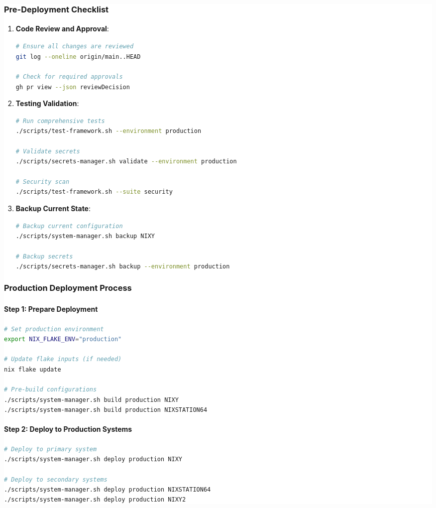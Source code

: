 ### Pre-Deployment Checklist

1. **Code Review and Approval**:
   ```bash
   # Ensure all changes are reviewed
   git log --oneline origin/main..HEAD
   
   # Check for required approvals
   gh pr view --json reviewDecision
   ```

2. **Testing Validation**:
   ```bash
   # Run comprehensive tests
   ./scripts/test-framework.sh --environment production
   
   # Validate secrets
   ./scripts/secrets-manager.sh validate --environment production
   
   # Security scan
   ./scripts/test-framework.sh --suite security
   ```

3. **Backup Current State**:
   ```bash
   # Backup current configuration
   ./scripts/system-manager.sh backup NIXY
   
   # Backup secrets
   ./scripts/secrets-manager.sh backup --environment production
   ```

### Production Deployment Process

#### Step 1: Prepare Deployment
```bash
# Set production environment
export NIX_FLAKE_ENV="production"

# Update flake inputs (if needed)
nix flake update

# Pre-build configurations
./scripts/system-manager.sh build production NIXY
./scripts/system-manager.sh build production NIXSTATION64
```

#### Step 2: Deploy to Production Systems
```bash
# Deploy to primary system
./scripts/system-manager.sh deploy production NIXY

# Deploy to secondary systems
./scripts/system-manager.sh deploy production NIXSTATION64
./scripts/system-manager.sh deploy production NIXY2
```
